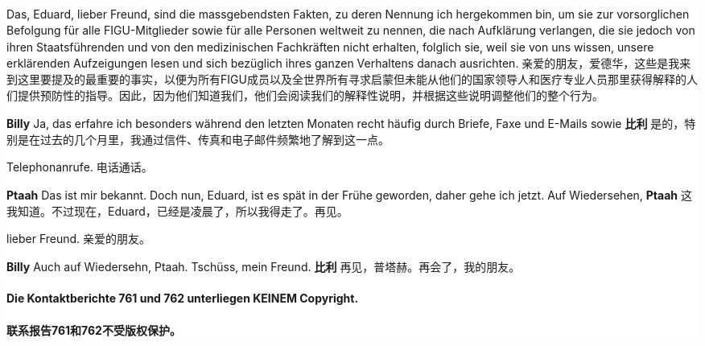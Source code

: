 Das, Eduard, lieber Freund, sind die massgebendsten Fakten, zu deren Nennung ich hergekommen bin, um sie zur vorsorglichen Befolgung für alle FIGU-Mitglieder sowie für alle Personen weltweit zu nennen, die nach Aufklärung verlangen, die sie jedoch von ihren Staatsführenden und von den medizinischen Fachkräften nicht erhalten, folglich sie, weil sie von uns wissen, unsere erklärenden Aufzeigungen lesen und sich bezüglich ihres ganzen Verhaltens danach ausrichten.
亲爱的朋友，爱德华，这些是我来到这里要提及的最重要的事实，以便为所有FIGU成员以及全世界所有寻求启蒙但未能从他们的国家领导人和医疗专业人员那里获得解释的人们提供预防性的指导。因此，因为他们知道我们，他们会阅读我们的解释性说明，并根据这些说明调整他们的整个行为。

**Billy** Ja, das erfahre ich besonders während den letzten Monaten recht häufig durch Briefe, Faxe und E-Mails sowie
**比利** 是的，特别是在过去的几个月里，我通过信件、传真和电子邮件频繁地了解到这一点。

Telephonanrufe.
电话通话。

**Ptaah** Das ist mir bekannt. Doch nun, Eduard, ist es spät in der Frühe geworden, daher gehe ich jetzt. Auf Wiedersehen,
**Ptaah** 这我知道。不过现在，Eduard，已经是凌晨了，所以我得走了。再见。

lieber Freund.
亲爱的朋友。

**Billy** Auch auf Wiedersehn, Ptaah. Tschüss, mein Freund.
**比利** 再见，普塔赫。再会了，我的朋友。

#### Die Kontaktberichte 761 und 762 unterliegen KEINEM Copyright.
#### 联系报告761和762不受版权保护。

